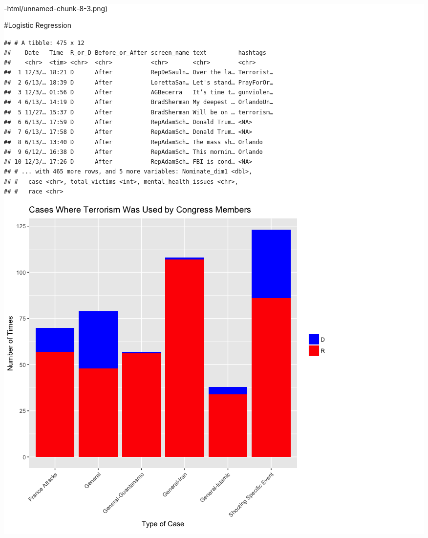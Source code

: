 -html/unnamed-chunk-8-3.png)

#Logistic Regression

```
## # A tibble: 475 x 12
##    Date   Time  R_or_D Before_or_After screen_name text         hashtags  
##    <chr>  <tim> <chr>  <chr>           <chr>       <chr>        <chr>     
##  1 12/3/… 18:21 D      After           RepDeSauln… Over the la… Terrorist…
##  2 6/13/… 18:39 D      After           LorettaSan… Let's stand… PrayForOr…
##  3 12/3/… 01:56 D      After           AGBecerra   It’s time t… gunviolen…
##  4 6/13/… 14:19 D      After           BradSherman My deepest … OrlandoUn…
##  5 11/27… 15:37 D      After           BradSherman Will be on … terrorism…
##  6 6/13/… 17:59 D      After           RepAdamSch… Donald Trum… <NA>      
##  7 6/13/… 17:58 D      After           RepAdamSch… Donald Trum… <NA>      
##  8 6/13/… 13:40 D      After           RepAdamSch… The mass sh… Orlando   
##  9 6/12/… 16:38 D      After           RepAdamSch… This mornin… Orlando   
## 10 12/3/… 17:26 D      After           RepAdamSch… FBI is cond… <NA>      
## # ... with 465 more rows, and 5 more variables: Nominate_dim1 <dbl>,
## #   case <chr>, total_victims <int>, mental_health_issues <chr>,
## #   race <chr>
```

![](Results_different-figure-sizes__files/figure-html/unnamed-chunk-9-1.png)
